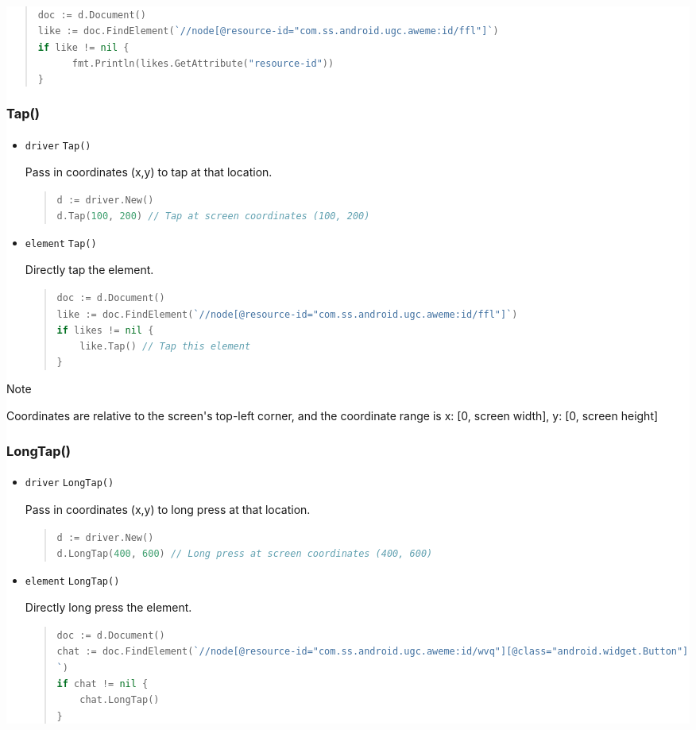 > ```go
> doc := d.Document()
> like := doc.FindElement(`//node[@resource-id="com.ss.android.ugc.aweme:id/ffl"]`)
> if like != nil {
>    	fmt.Println(likes.GetAttribute("resource-id"))
> }
> ```

### Tap()

+ `driver` `Tap()`

  Pass in coordinates (x,y) to tap at that location.

  > ```go
  > d := driver.New()
  > d.Tap(100, 200) // Tap at screen coordinates (100, 200)
  > ```

+ `element` `Tap()`

  Directly tap the element.

  > ```go
  > doc := d.Document()
  > like := doc.FindElement(`//node[@resource-id="com.ss.android.ugc.aweme:id/ffl"]`)
  > if likes != nil {
  >    	like.Tap() // Tap this element
  > }
  > ```

> [!NOTE]
>
> Coordinates are relative to the screen's top-left corner, and the coordinate range is x: [0, screen width], y: [0, screen height]

### LongTap()

+ `driver` `LongTap()`

  Pass in coordinates (x,y) to long press at that location.

  > ```go
  > d := driver.New()
  > d.LongTap(400, 600) // Long press at screen coordinates (400, 600)
  > ```

+ `element` `LongTap()`

  Directly long press the element.

  > ```go
  > doc := d.Document()
  > chat := doc.FindElement(`//node[@resource-id="com.ss.android.ugc.aweme:id/wvq"][@class="android.widget.Button"]`)
  > if chat != nil {
  >    	chat.LongTap()
  > }
  > ```
